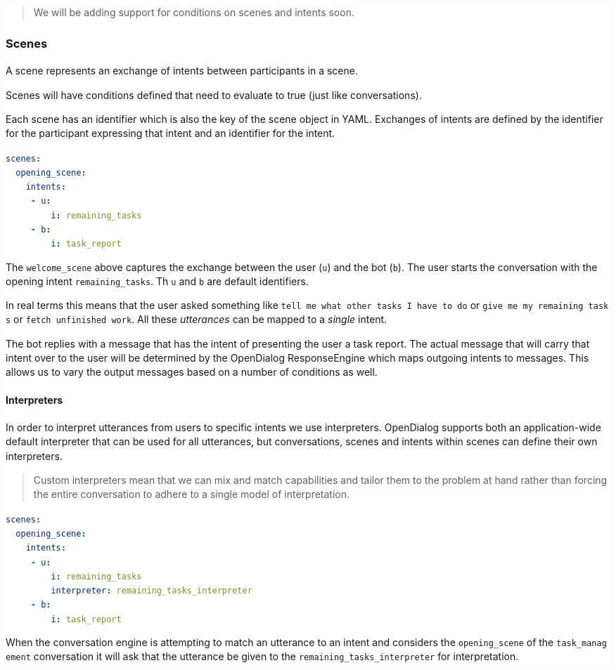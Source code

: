> We will be adding support for conditions on scenes and intents soon.

### Scenes

A scene represents an exchange of intents between participants in a scene.

Scenes will have conditions defined that need to evaluate to true (just like conversations).

Each scene has an identifier which is also the key of the scene object in YAML. Exchanges of intents are defined by the identifier for the participant expressing that intent and an identifier for the intent. 

```yaml
scenes:
  opening_scene:
    intents:
     - u: 
         i: remaining_tasks
     - b:
         i: task_report
```

The `welcome_scene` above captures the exchange between the user (`u`) and the bot (`b`). The user starts the conversation with the opening intent `remaining_tasks`. Th `u` and `b` are default identifiers.

In real terms this means that the user asked something like `tell me what other tasks I have to do` or `give me my remaining tasks` or `fetch unfinished work`. All these _utterances_ can be mapped to a _single_ intent.

The bot replies with a message that has the intent of presenting the user a task report. The actual message that will carry that intent over to the user will be determined by the OpenDialog ResponseEngine which maps outgoing intents to messages. This allows us to vary the output messages based on a number of conditions as well. 

#### Interpreters

In order to interpret utterances from users to specific intents we use interpreters. OpenDialog supports both an application-wide default interpreter that can be used for all utterances, but conversations, scenes and intents within scenes can define their own interpreters. 

> Custom interpreters mean that we can mix and match capabilities and tailor them to the problem at hand rather than forcing the entire conversation to adhere to a single model of interpretation.

```yaml
scenes:
  opening_scene:
    intents:
     - u: 
         i: remaining_tasks
         interpreter: remaining_tasks_interpreter
     - b: 
         i: task_report
```

When the conversation engine is attempting to match an utterance to an intent and considers the `opening_scene` of the `task_management` conversation it will ask that the utterance be given to the `remaining_tasks_interpreter` for interpretation. 
